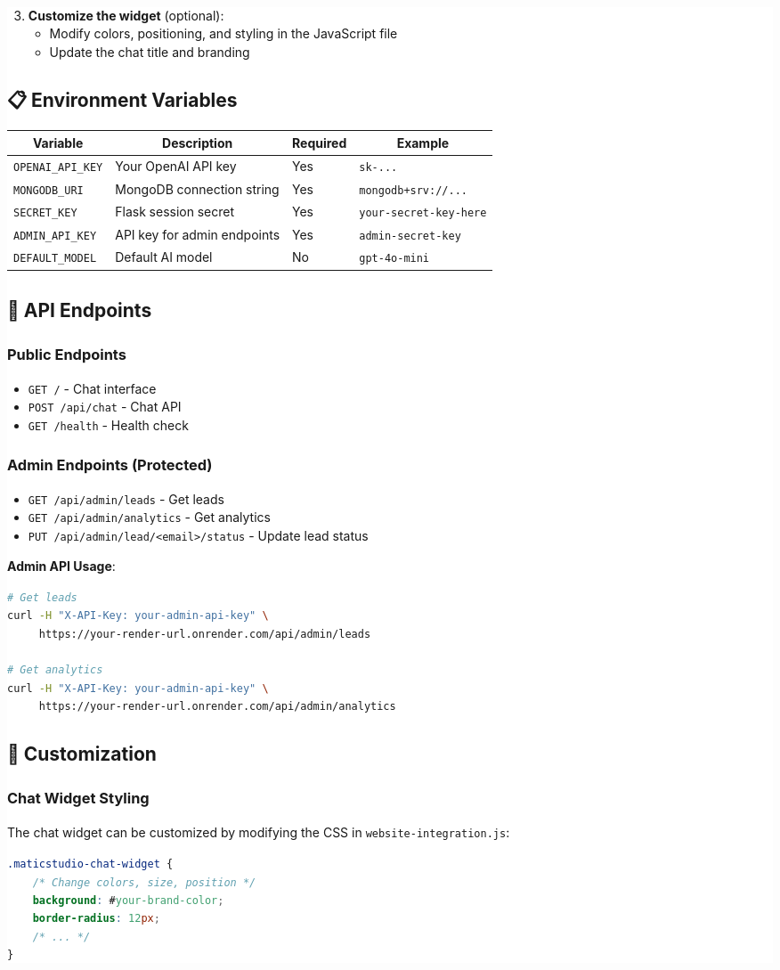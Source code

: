 3. **Customize the widget** (optional):
   - Modify colors, positioning, and styling in the JavaScript file
   - Update the chat title and branding

## 📋 Environment Variables

| Variable | Description | Required | Example |
|----------|-------------|----------|---------|
| `OPENAI_API_KEY` | Your OpenAI API key | Yes | `sk-...` |
| `MONGODB_URI` | MongoDB connection string | Yes | `mongodb+srv://...` |
| `SECRET_KEY` | Flask session secret | Yes | `your-secret-key-here` |
| `ADMIN_API_KEY` | API key for admin endpoints | Yes | `admin-secret-key` |
| `DEFAULT_MODEL` | Default AI model | No | `gpt-4o-mini` |

## 🔧 API Endpoints

### Public Endpoints
- `GET /` - Chat interface
- `POST /api/chat` - Chat API
- `GET /health` - Health check

### Admin Endpoints (Protected)
- `GET /api/admin/leads` - Get leads
- `GET /api/admin/analytics` - Get analytics
- `PUT /api/admin/lead/<email>/status` - Update lead status

**Admin API Usage**:
```bash
# Get leads
curl -H "X-API-Key: your-admin-api-key" \
     https://your-render-url.onrender.com/api/admin/leads

# Get analytics
curl -H "X-API-Key: your-admin-api-key" \
     https://your-render-url.onrender.com/api/admin/analytics
```

## 🎨 Customization

### Chat Widget Styling
The chat widget can be customized by modifying the CSS in `website-integration.js`:

```css
.maticstudio-chat-widget {
    /* Change colors, size, position */
    background: #your-brand-color;
    border-radius: 12px;
    /* ... */
}
```
